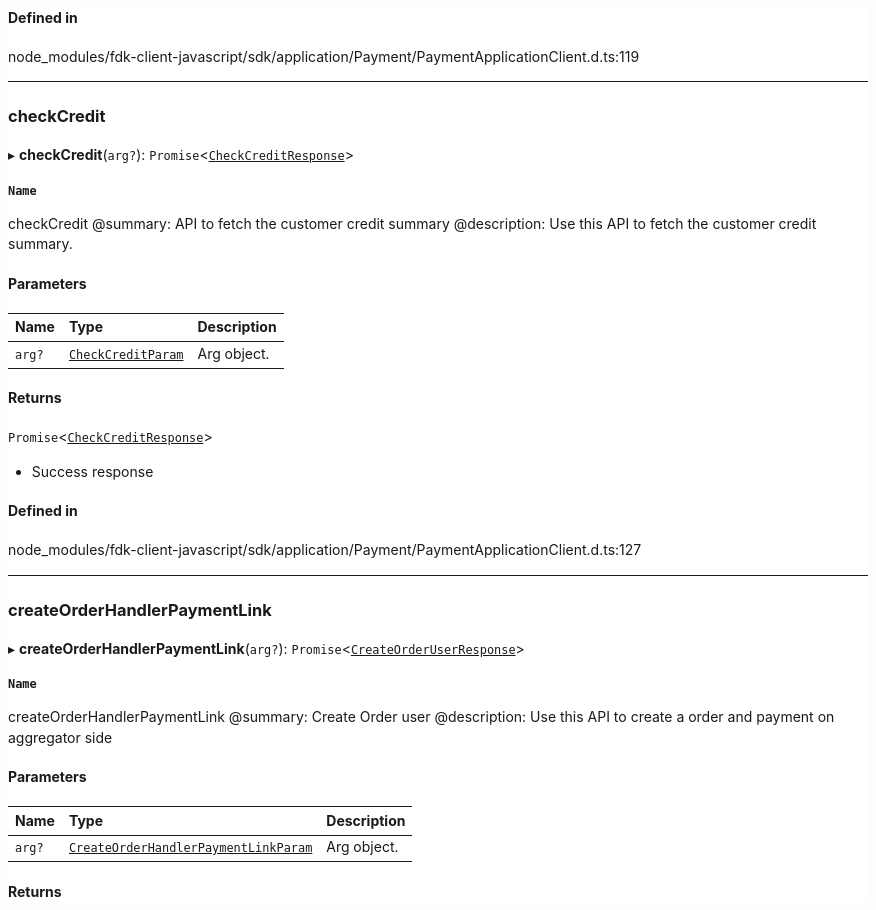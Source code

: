 #### Defined in

node_modules/fdk-client-javascript/sdk/application/Payment/PaymentApplicationClient.d.ts:119

___

### checkCredit

▸ **checkCredit**(`arg?`): `Promise`<[`CheckCreditResponse`](../modules/node_modules_fdk_client_javascript_sdk_application_Payment_PaymentApplicationModel.export_.md#checkcreditresponse)\>

**`Name`**

checkCredit
@summary: API to fetch the customer credit summary
@description: Use this API to fetch the customer credit summary.

#### Parameters

| Name | Type | Description |
| :------ | :------ | :------ |
| `arg?` | [`CheckCreditParam`](../modules/node_modules_fdk_client_javascript_sdk_application_Payment_PaymentApplicationValidator.export_.md#checkcreditparam) | Arg object. |

#### Returns

`Promise`<[`CheckCreditResponse`](../modules/node_modules_fdk_client_javascript_sdk_application_Payment_PaymentApplicationModel.export_.md#checkcreditresponse)\>

- Success response

#### Defined in

node_modules/fdk-client-javascript/sdk/application/Payment/PaymentApplicationClient.d.ts:127

___

### createOrderHandlerPaymentLink

▸ **createOrderHandlerPaymentLink**(`arg?`): `Promise`<[`CreateOrderUserResponse`](../modules/node_modules_fdk_client_javascript_sdk_application_Payment_PaymentApplicationModel.export_.md#createorderuserresponse)\>

**`Name`**

createOrderHandlerPaymentLink
@summary: Create Order user
@description: Use this API to create a order and payment on aggregator side

#### Parameters

| Name | Type | Description |
| :------ | :------ | :------ |
| `arg?` | [`CreateOrderHandlerPaymentLinkParam`](../modules/node_modules_fdk_client_javascript_sdk_application_Payment_PaymentApplicationValidator.export_.md#createorderhandlerpaymentlinkparam) | Arg object. |

#### Returns
